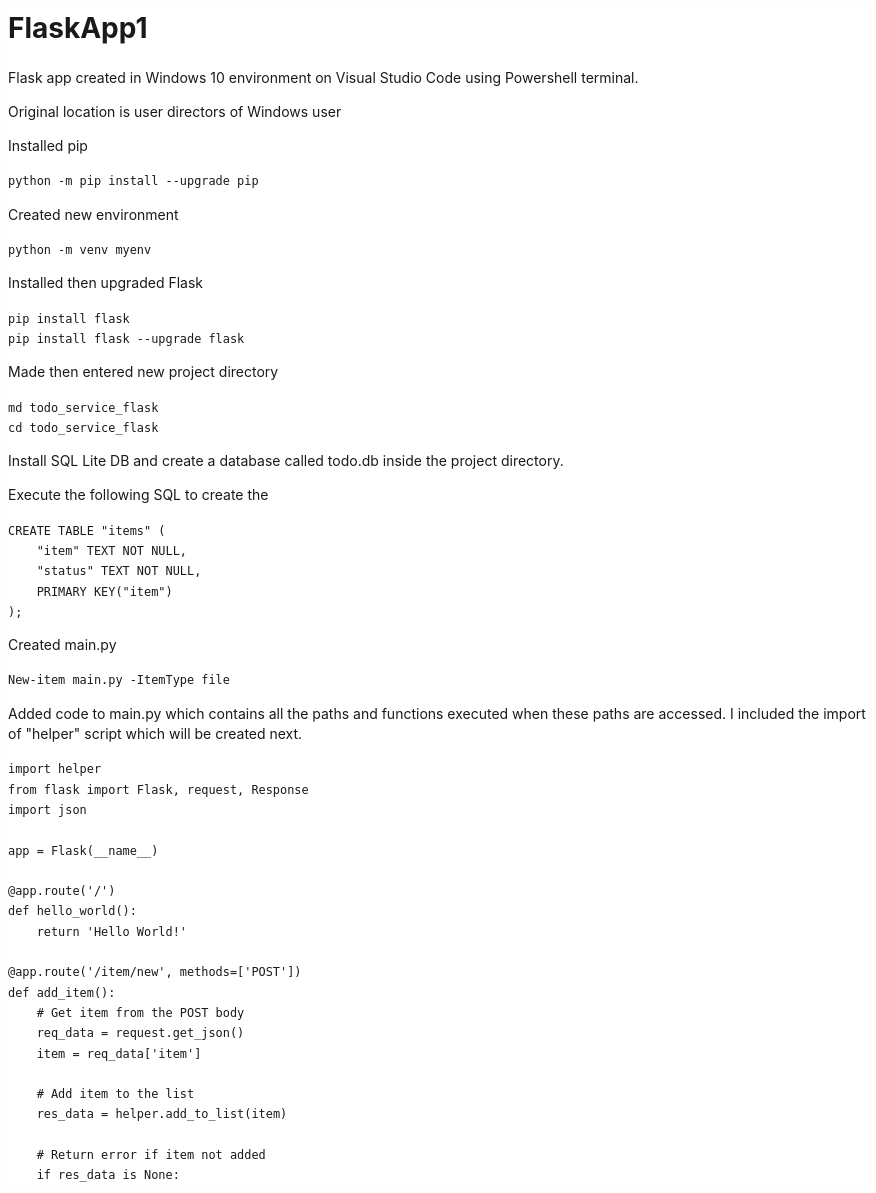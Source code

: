 # FlaskApp1

Flask app created in Windows 10 environment on Visual Studio Code using Powershell terminal.

Original location is user directors of Windows user

Installed pip
```
python -m pip install --upgrade pip
```

Created new environment
```
python -m venv myenv
```

Installed then upgraded Flask
```
pip install flask
pip install flask --upgrade flask
```

Made then entered new project directory
```
md todo_service_flask
cd todo_service_flask
```

Install SQL Lite DB and create a database called todo.db inside the project directory.

Execute the following SQL to create the 
```
CREATE TABLE "items" (
    "item" TEXT NOT NULL,
    "status" TEXT NOT NULL,
    PRIMARY KEY("item")
);
```

Created main.py
```
New-item main.py -ItemType file
```

Added code to main.py which contains all the paths and functions executed when these paths are accessed. I included the import of "helper" script which will be created next. 
```
import helper
from flask import Flask, request, Response
import json

app = Flask(__name__)

@app.route('/')
def hello_world():
    return 'Hello World!'

@app.route('/item/new', methods=['POST'])
def add_item():
    # Get item from the POST body
    req_data = request.get_json()
    item = req_data['item']

    # Add item to the list
    res_data = helper.add_to_list(item)

    # Return error if item not added
    if res_data is None:
```